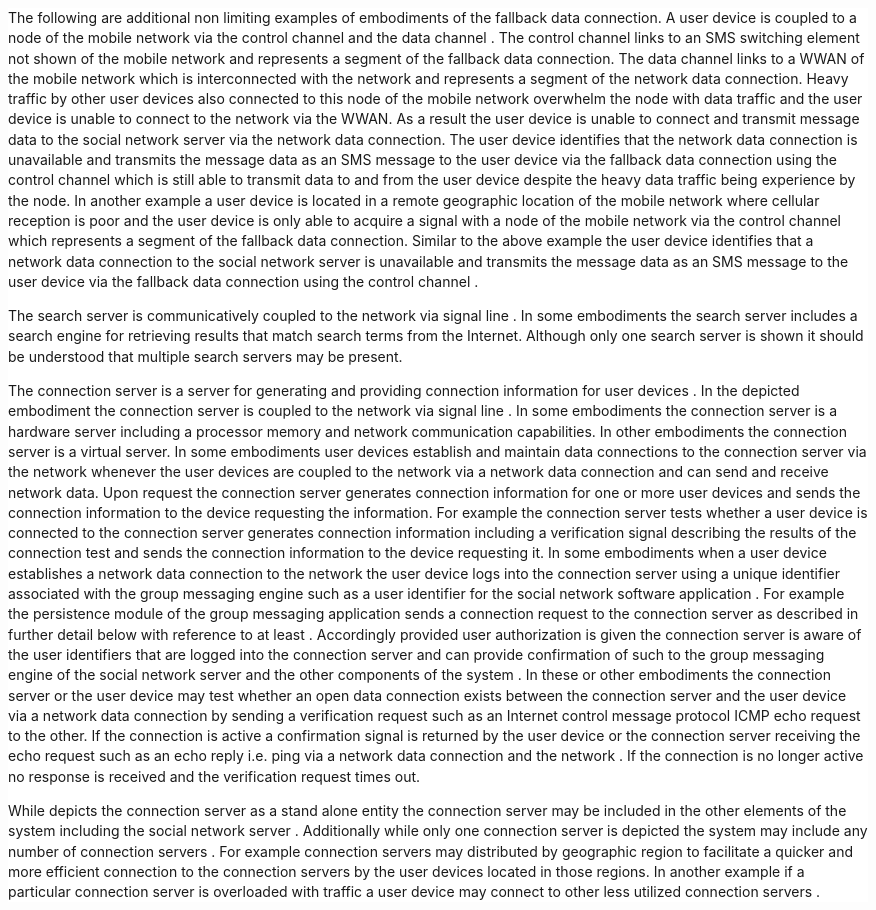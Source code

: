 The following are additional non limiting examples of embodiments of the fallback data connection. A user device is coupled to a node of the mobile network via the control channel and the data channel . The control channel links to an SMS switching element not shown of the mobile network and represents a segment of the fallback data connection. The data channel links to a WWAN of the mobile network which is interconnected with the network and represents a segment of the network data connection. Heavy traffic by other user devices also connected to this node of the mobile network overwhelm the node with data traffic and the user device is unable to connect to the network via the WWAN. As a result the user device is unable to connect and transmit message data to the social network server via the network data connection. The user device identifies that the network data connection is unavailable and transmits the message data as an SMS message to the user device via the fallback data connection using the control channel which is still able to transmit data to and from the user device despite the heavy data traffic being experience by the node. In another example a user device is located in a remote geographic location of the mobile network where cellular reception is poor and the user device is only able to acquire a signal with a node of the mobile network via the control channel which represents a segment of the fallback data connection. Similar to the above example the user device identifies that a network data connection to the social network server is unavailable and transmits the message data as an SMS message to the user device via the fallback data connection using the control channel .

The search server is communicatively coupled to the network via signal line . In some embodiments the search server includes a search engine for retrieving results that match search terms from the Internet. Although only one search server is shown it should be understood that multiple search servers may be present.

The connection server is a server for generating and providing connection information for user devices . In the depicted embodiment the connection server is coupled to the network via signal line . In some embodiments the connection server is a hardware server including a processor memory and network communication capabilities. In other embodiments the connection server is a virtual server. In some embodiments user devices establish and maintain data connections to the connection server via the network whenever the user devices are coupled to the network via a network data connection and can send and receive network data. Upon request the connection server generates connection information for one or more user devices and sends the connection information to the device requesting the information. For example the connection server tests whether a user device is connected to the connection server generates connection information including a verification signal describing the results of the connection test and sends the connection information to the device requesting it. In some embodiments when a user device establishes a network data connection to the network the user device logs into the connection server using a unique identifier associated with the group messaging engine such as a user identifier for the social network software application . For example the persistence module of the group messaging application sends a connection request to the connection server as described in further detail below with reference to at least . Accordingly provided user authorization is given the connection server is aware of the user identifiers that are logged into the connection server and can provide confirmation of such to the group messaging engine of the social network server and the other components of the system . In these or other embodiments the connection server or the user device may test whether an open data connection exists between the connection server and the user device via a network data connection by sending a verification request such as an Internet control message protocol ICMP echo request to the other. If the connection is active a confirmation signal is returned by the user device or the connection server receiving the echo request such as an echo reply i.e. ping via a network data connection and the network . If the connection is no longer active no response is received and the verification request times out.

While depicts the connection server as a stand alone entity the connection server may be included in the other elements of the system including the social network server . Additionally while only one connection server is depicted the system may include any number of connection servers . For example connection servers may distributed by geographic region to facilitate a quicker and more efficient connection to the connection servers by the user devices located in those regions. In another example if a particular connection server is overloaded with traffic a user device may connect to other less utilized connection servers .

